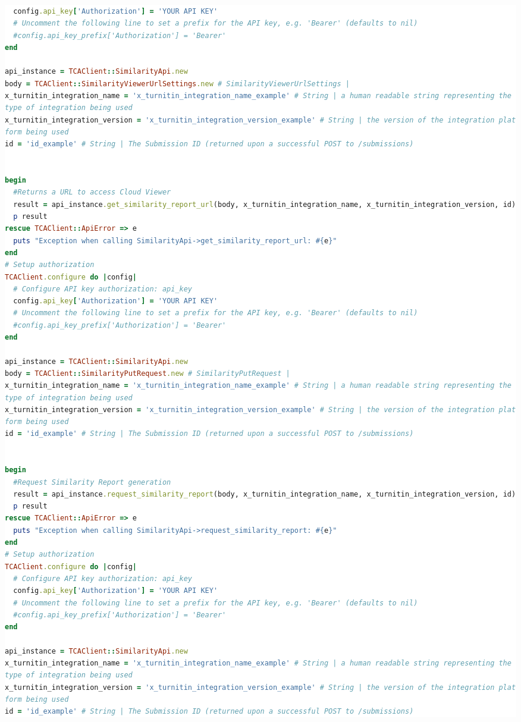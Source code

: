```ruby
  config.api_key['Authorization'] = 'YOUR API KEY'
  # Uncomment the following line to set a prefix for the API key, e.g. 'Bearer' (defaults to nil)
  #config.api_key_prefix['Authorization'] = 'Bearer'
end

api_instance = TCAClient::SimilarityApi.new
body = TCAClient::SimilarityViewerUrlSettings.new # SimilarityViewerUrlSettings | 
x_turnitin_integration_name = 'x_turnitin_integration_name_example' # String | a human readable string representing the type of integration being used
x_turnitin_integration_version = 'x_turnitin_integration_version_example' # String | the version of the integration platform being used
id = 'id_example' # String | The Submission ID (returned upon a successful POST to /submissions) 


begin
  #Returns a URL to access Cloud Viewer
  result = api_instance.get_similarity_report_url(body, x_turnitin_integration_name, x_turnitin_integration_version, id)
  p result
rescue TCAClient::ApiError => e
  puts "Exception when calling SimilarityApi->get_similarity_report_url: #{e}"
end
# Setup authorization
TCAClient.configure do |config|
  # Configure API key authorization: api_key
  config.api_key['Authorization'] = 'YOUR API KEY'
  # Uncomment the following line to set a prefix for the API key, e.g. 'Bearer' (defaults to nil)
  #config.api_key_prefix['Authorization'] = 'Bearer'
end

api_instance = TCAClient::SimilarityApi.new
body = TCAClient::SimilarityPutRequest.new # SimilarityPutRequest | 
x_turnitin_integration_name = 'x_turnitin_integration_name_example' # String | a human readable string representing the type of integration being used
x_turnitin_integration_version = 'x_turnitin_integration_version_example' # String | the version of the integration platform being used
id = 'id_example' # String | The Submission ID (returned upon a successful POST to /submissions) 


begin
  #Request Similarity Report generation
  result = api_instance.request_similarity_report(body, x_turnitin_integration_name, x_turnitin_integration_version, id)
  p result
rescue TCAClient::ApiError => e
  puts "Exception when calling SimilarityApi->request_similarity_report: #{e}"
end
# Setup authorization
TCAClient.configure do |config|
  # Configure API key authorization: api_key
  config.api_key['Authorization'] = 'YOUR API KEY'
  # Uncomment the following line to set a prefix for the API key, e.g. 'Bearer' (defaults to nil)
  #config.api_key_prefix['Authorization'] = 'Bearer'
end

api_instance = TCAClient::SimilarityApi.new
x_turnitin_integration_name = 'x_turnitin_integration_name_example' # String | a human readable string representing the type of integration being used
x_turnitin_integration_version = 'x_turnitin_integration_version_example' # String | the version of the integration platform being used
id = 'id_example' # String | The Submission ID (returned upon a successful POST to /submissions) 


```